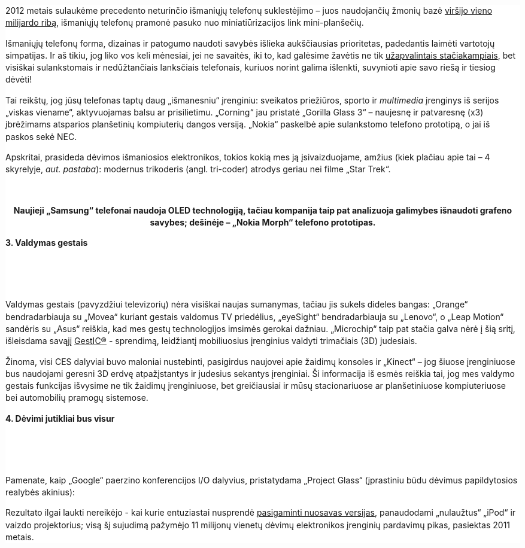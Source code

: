 <p>2012 metais sulaukėme precedento neturinčio išmaniųjų telefonų suklestėjimo &ndash; juos naudojančių žmonių bazė <a href="http://blogs.strategyanalytics.com/WDS/post/2012/10/17/Worldwide-Smartphone-Population-Tops-1-Billion-in-Q3-2012.aspx">viršijo vieno milijardo ribą</a>, išmaniųjų telefonų pramonė pasuko nuo miniatiūrizacijos link mini-planšečių.&nbsp;</p>
<p>Išmaniųjų telefonų forma, dizainas ir patogumo naudoti savybės išlieka aukščiausias prioritetas, padedantis laimėti vartotojų simpatijas. Ir aš tikiu, jog liko vos keli mėnesiai, jei ne savaitės, iki to, kad galėsime žavėtis ne tik <a href="http://www.forbes.com/sites/edblack/2012/08/08/apple-samsung-rights-to-rectangles/">užapvalintais stačiakampiais</a>, bet visiškai sulankstomais ir nedūžtančiais lanksčiais telefonais, kuriuos norint galima išlenkti, suvynioti apie savo riešą ir tiesiog dėvėti!&nbsp;</p>
<p>Tai reikštų, jog jūsų telefonas taptų daug &bdquo;išmanesniu&ldquo; įrenginiu: sveikatos priežiūros, sporto ir <span style="font-style: italic;">multimedia</span> įrenginys iš serijos &bdquo;viskas viename&ldquo;, aktyvuojamas balsu ar prisilietimu. &bdquo;Corning&ldquo; jau pristatė &bdquo;Gorilla Glass 3&ldquo; &ndash; naujesnę ir patvaresnę (x3) įbrėžimams atsparios planšetinių kompiuterių dangos versiją. &bdquo;Nokia&ldquo; paskelbė apie sulankstomo telefono prototipą, o jai iš paskos sekė NEC.</p>
<p>Apskritai, prasideda dėvimos išmaniosios elektronikos, tokios kokią mes ją įsivaizduojame, amžius (kiek plačiau apie tai &ndash; 4 skyrelyje, <span style="font-style: italic;">aut. pastaba</span>): modernus trikoderis (angl. tri-coder) atrodys geriau nei filme &bdquo;Star Trek&ldquo;.</p>
<p style="text-align:center"> <a target="blank" href="http://www.technologijos.lt/upload/image/n/technologijos/technologiju_rinka/S-30531/nuotrauka-57716/01.jpg"><img alt="" src="http://www.technologijos.lt/upload/image/n/technologijos/technologiju_rinka/S-30531/nuotrauka-57716/1-01.jpg" style="width: 520px;" /></a></p>
<div style="text-align:center"> <strong>Naujieji „Samsung“ telefonai naudoja OLED technologiją, tačiau kompanija taip pat analizuoja galimybes išnaudoti grafeno savybes; dešinėje – „Nokia Morph“ telefono prototipas.</strong> <br/><em></em></div>
<p style="text-align:justify">
<p><span style="font-weight: bold;">3.	Valdymas gestais</span></p>
<p style="text-align:center"> <a target="blank" href="http://www.technologijos.lt/upload/image/n/technologijos/technologiju_rinka/S-30531/nuotrauka-57715/02.jpg"><img alt="" src="http://www.technologijos.lt/upload/image/n/technologijos/technologiju_rinka/S-30531/nuotrauka-57715/1-02.jpg" style="width: 520px;" /></a></p>
<div style="text-align:center"> <strong></strong> <br/><em></em></div>
<p style="text-align:justify">
<p>Valdymas gestais (pavyzdžiui televizorių) nėra visiškai naujas sumanymas, tačiau jis sukels dideles bangas: &bdquo;Orange&ldquo; bendradarbiauja su &bdquo;Movea&ldquo; kuriant gestais valdomus TV priedėlius, &bdquo;eyeSight&ldquo; bendradarbiauja su &bdquo;Lenovo&ldquo;, o &bdquo;Leap Motion&ldquo; sandėris su &bdquo;Asus&ldquo; reiškia, kad mes gestų technologijos imsimės gerokai dažniau.  &bdquo;Microchip&ldquo; taip pat stačia galva nėrė į šią sritį, išleisdama savąjį <a href="http://www.microchip.com/pagehandler/en-us/technology/gestic/home.html">GestIC&reg;</a> - sprendimą, leidžiantį mobiliuosius įrenginius valdyti trimačiais (3D) judesiais.&nbsp;</p>
<p>Žinoma, visi CES dalyviai buvo maloniai nustebinti, pasigirdus naujovei apie žaidimų konsoles ir &bdquo;Kinect&ldquo; &ndash; jog šiuose įrenginiuose bus naudojami geresni 3D erdvę atpažįstantys ir judesius sekantys įrenginiai. Ši informacija iš esmės reiškia tai, jog mes valdymo gestais funkcijas išvysime ne tik žaidimų įrenginiuose, bet greičiausiai ir mūsų stacionariuose ar planšetiniuose kompiuteriuose bei automobilių pramogų sistemose.&nbsp;</p>
<p><span style="font-weight: bold;">4.	Dėvimi jutikliai bus visur</span></p>
<p style="text-align:center"> <a target="blank" href="http://www.technologijos.lt/upload/image/n/technologijos/technologiju_rinka/S-30531/nuotrauka-57714/03.jpg"><img alt="" src="http://www.technologijos.lt/upload/image/n/technologijos/technologiju_rinka/S-30531/nuotrauka-57714/1-03.jpg" style="width: 520px;" /></a></p>
<div style="text-align:center"> <strong></strong> <br/><em></em></div>
<p style="text-align:justify">
<p>Pamenate, kaip &bdquo;Google&ldquo; paerzino konferencijos I/O dalyvius, pristatydama &bdquo;Project Glass&ldquo; (įprastiniu būdu dėvimus papildytosios realybės akinius):</p>
<p style="text-align: center;"> <iframe width="560" height="315" frameborder="0" src="http://www.youtube.com/embed/9c6W4CCU9M4" allowfullscreen=""></iframe> </p>
<p>Rezultato ilgai laukti nereikėjo - kai kurie entuziastai nusprendė <a href="http://lifehacker.com/wearable-electronics/">pasigaminti nuosavas versijas</a>, panaudodami &bdquo;nulaužtus&ldquo; &bdquo;iPod&ldquo; ir vaizdo projektorius; visą šį sujudimą pažymėjo 11 milijonų vienetų dėvimų elektronikos įrenginių pardavimų pikas, pasiektas 2011 metais.&nbsp;</p>